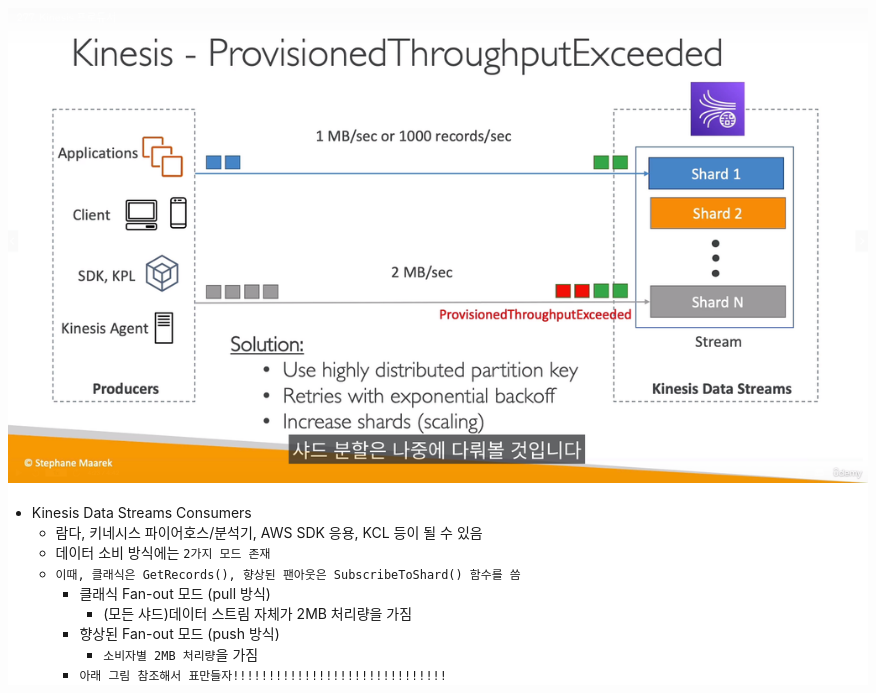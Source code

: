 
![Alt text](../etc/image3/%ED%82%A4%EB%84%A4%EC%8B%9C%EC%8A%A4_%ED%94%84%EB%A1%9C%EB%93%80%EC%84%9C2.png)









  - Kinesis Data Streams Consumers
    - 람다, 키네시스 파이어호스/분석기, AWS SDK 응용, KCL 등이 될 수 있음
    - 데이터 소비 방식에는 `2가지 모드 존재`
    - `이때, 클래식은 GetRecords(), 향상된 팬아웃은 SubscribeToShard() 함수를 씀`
      - 클래식 Fan-out 모드 (pull 방식)
        - (모든 샤드)데이터 스트림 자체가 2MB 처리량을 가짐
      - 향상된 Fan-out 모드 (push 방식)
        - `소비자별 2MB 처리량`을 가짐
      - `아래 그림 참조해서 표만들자!!!!!!!!!!!!!!!!!!!!!!!!!!!!!!`


